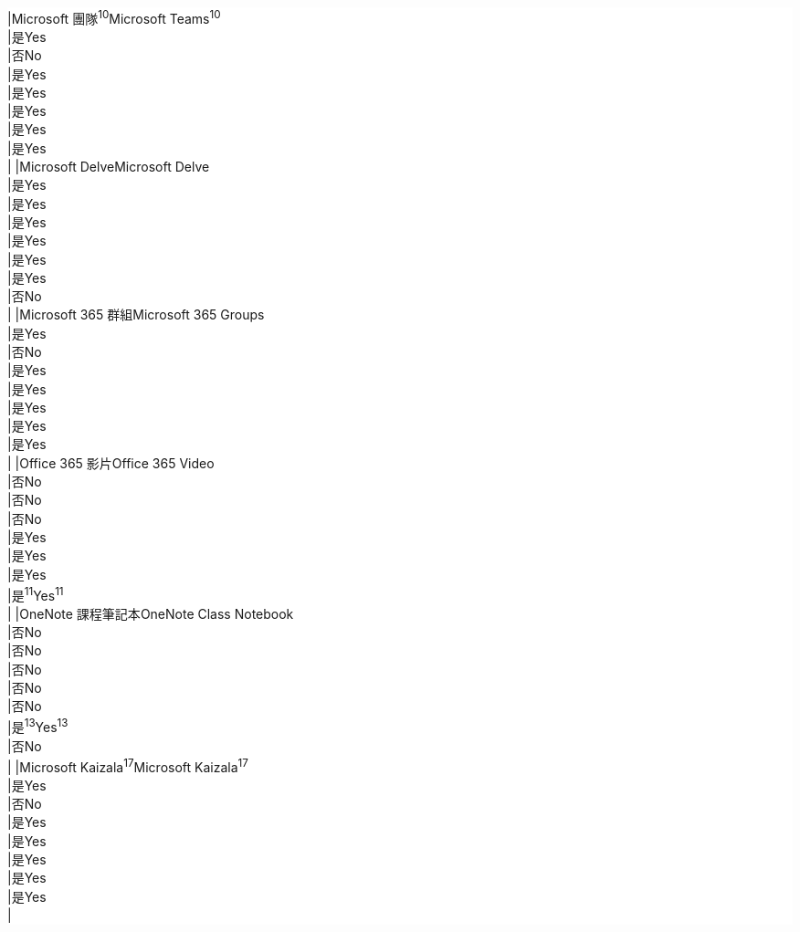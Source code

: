 |<span data-ttu-id="6a7d5-284">Microsoft 團隊<sup>10</sup></span><span class="sxs-lookup"><span data-stu-id="6a7d5-284">Microsoft Teams<sup>10</sup></span></span> <br/> |<span data-ttu-id="6a7d5-285">是</span><span class="sxs-lookup"><span data-stu-id="6a7d5-285">Yes</span></span>  <br/> |<span data-ttu-id="6a7d5-286">否</span><span class="sxs-lookup"><span data-stu-id="6a7d5-286">No</span></span>  <br/> |<span data-ttu-id="6a7d5-287">是</span><span class="sxs-lookup"><span data-stu-id="6a7d5-287">Yes</span></span>  <br/> |<span data-ttu-id="6a7d5-288">是</span><span class="sxs-lookup"><span data-stu-id="6a7d5-288">Yes</span></span>  <br/> |<span data-ttu-id="6a7d5-289">是</span><span class="sxs-lookup"><span data-stu-id="6a7d5-289">Yes</span></span>  <br/> |<span data-ttu-id="6a7d5-290">是</span><span class="sxs-lookup"><span data-stu-id="6a7d5-290">Yes</span></span>  <br/> |<span data-ttu-id="6a7d5-291">是</span><span class="sxs-lookup"><span data-stu-id="6a7d5-291">Yes</span></span> <br/> |
|<span data-ttu-id="6a7d5-292">Microsoft Delve</span><span class="sxs-lookup"><span data-stu-id="6a7d5-292">Microsoft Delve</span></span>  <br/> |<span data-ttu-id="6a7d5-293">是</span><span class="sxs-lookup"><span data-stu-id="6a7d5-293">Yes</span></span>  <br/> |<span data-ttu-id="6a7d5-294">是</span><span class="sxs-lookup"><span data-stu-id="6a7d5-294">Yes</span></span>  <br/> |<span data-ttu-id="6a7d5-295">是</span><span class="sxs-lookup"><span data-stu-id="6a7d5-295">Yes</span></span>  <br/> |<span data-ttu-id="6a7d5-296">是</span><span class="sxs-lookup"><span data-stu-id="6a7d5-296">Yes</span></span>  <br/> |<span data-ttu-id="6a7d5-297">是</span><span class="sxs-lookup"><span data-stu-id="6a7d5-297">Yes</span></span>  <br/> |<span data-ttu-id="6a7d5-298">是</span><span class="sxs-lookup"><span data-stu-id="6a7d5-298">Yes</span></span>  <br/> |<span data-ttu-id="6a7d5-299">否</span><span class="sxs-lookup"><span data-stu-id="6a7d5-299">No</span></span>  <br/> |
|<span data-ttu-id="6a7d5-300">Microsoft 365 群組</span><span class="sxs-lookup"><span data-stu-id="6a7d5-300">Microsoft 365 Groups</span></span>  <br/> |<span data-ttu-id="6a7d5-301">是</span><span class="sxs-lookup"><span data-stu-id="6a7d5-301">Yes</span></span>  <br/> |<span data-ttu-id="6a7d5-302">否</span><span class="sxs-lookup"><span data-stu-id="6a7d5-302">No</span></span>  <br/> |<span data-ttu-id="6a7d5-303">是</span><span class="sxs-lookup"><span data-stu-id="6a7d5-303">Yes</span></span>  <br/> |<span data-ttu-id="6a7d5-304">是</span><span class="sxs-lookup"><span data-stu-id="6a7d5-304">Yes</span></span>  <br/> |<span data-ttu-id="6a7d5-305">是</span><span class="sxs-lookup"><span data-stu-id="6a7d5-305">Yes</span></span>  <br/> |<span data-ttu-id="6a7d5-306">是</span><span class="sxs-lookup"><span data-stu-id="6a7d5-306">Yes</span></span>  <br/> |<span data-ttu-id="6a7d5-307">是</span><span class="sxs-lookup"><span data-stu-id="6a7d5-307">Yes</span></span>  <br/> |
|<span data-ttu-id="6a7d5-308">Office 365 影片</span><span class="sxs-lookup"><span data-stu-id="6a7d5-308">Office 365 Video</span></span>  <br/> |<span data-ttu-id="6a7d5-309">否</span><span class="sxs-lookup"><span data-stu-id="6a7d5-309">No</span></span>  <br/> |<span data-ttu-id="6a7d5-310">否</span><span class="sxs-lookup"><span data-stu-id="6a7d5-310">No</span></span>  <br/> |<span data-ttu-id="6a7d5-311">否</span><span class="sxs-lookup"><span data-stu-id="6a7d5-311">No</span></span>  <br/> |<span data-ttu-id="6a7d5-312">是</span><span class="sxs-lookup"><span data-stu-id="6a7d5-312">Yes</span></span>  <br/> |<span data-ttu-id="6a7d5-313">是</span><span class="sxs-lookup"><span data-stu-id="6a7d5-313">Yes</span></span>  <br/> |<span data-ttu-id="6a7d5-314">是</span><span class="sxs-lookup"><span data-stu-id="6a7d5-314">Yes</span></span>  <br/> |<span data-ttu-id="6a7d5-315">是<sup>11</sup></span><span class="sxs-lookup"><span data-stu-id="6a7d5-315">Yes<sup>11</sup></span></span> <br/> |
|<span data-ttu-id="6a7d5-316">OneNote 課程筆記本</span><span class="sxs-lookup"><span data-stu-id="6a7d5-316">OneNote Class Notebook</span></span>  <br/> |<span data-ttu-id="6a7d5-317">否</span><span class="sxs-lookup"><span data-stu-id="6a7d5-317">No</span></span>  <br/> |<span data-ttu-id="6a7d5-318">否</span><span class="sxs-lookup"><span data-stu-id="6a7d5-318">No</span></span>  <br/> |<span data-ttu-id="6a7d5-319">否</span><span class="sxs-lookup"><span data-stu-id="6a7d5-319">No</span></span>  <br/> |<span data-ttu-id="6a7d5-320">否</span><span class="sxs-lookup"><span data-stu-id="6a7d5-320">No</span></span>  <br/> |<span data-ttu-id="6a7d5-321">否</span><span class="sxs-lookup"><span data-stu-id="6a7d5-321">No</span></span>  <br/> |<span data-ttu-id="6a7d5-322">是<sup>13</sup></span><span class="sxs-lookup"><span data-stu-id="6a7d5-322">Yes<sup>13</sup></span></span> <br/> |<span data-ttu-id="6a7d5-323">否</span><span class="sxs-lookup"><span data-stu-id="6a7d5-323">No</span></span>  <br/> |
|<span data-ttu-id="6a7d5-324">Microsoft Kaizala<sup>17</sup></span><span class="sxs-lookup"><span data-stu-id="6a7d5-324">Microsoft Kaizala<sup>17</sup></span></span> <br/> |<span data-ttu-id="6a7d5-325">是</span><span class="sxs-lookup"><span data-stu-id="6a7d5-325">Yes</span></span>  <br/> |<span data-ttu-id="6a7d5-326">否</span><span class="sxs-lookup"><span data-stu-id="6a7d5-326">No</span></span>  <br/> |<span data-ttu-id="6a7d5-327">是</span><span class="sxs-lookup"><span data-stu-id="6a7d5-327">Yes</span></span>  <br/> |<span data-ttu-id="6a7d5-328">是</span><span class="sxs-lookup"><span data-stu-id="6a7d5-328">Yes</span></span>  <br/> |<span data-ttu-id="6a7d5-329">是</span><span class="sxs-lookup"><span data-stu-id="6a7d5-329">Yes</span></span>  <br/> |<span data-ttu-id="6a7d5-330">是</span><span class="sxs-lookup"><span data-stu-id="6a7d5-330">Yes</span></span>  <br/> |<span data-ttu-id="6a7d5-331">是</span><span class="sxs-lookup"><span data-stu-id="6a7d5-331">Yes</span></span> <br/> |
